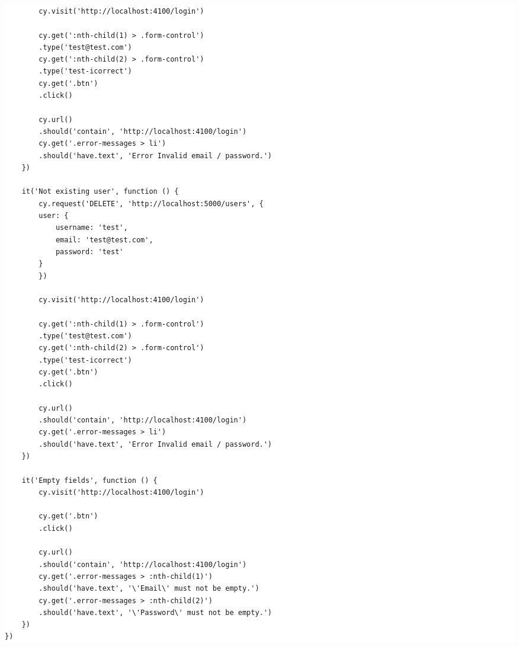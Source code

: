             cy.visit('http://localhost:4100/login')

            cy.get(':nth-child(1) > .form-control')
            .type('test@test.com')
            cy.get(':nth-child(2) > .form-control')
            .type('test-icorrect')
            cy.get('.btn')
            .click()

            cy.url()
            .should('contain', 'http://localhost:4100/login')
            cy.get('.error-messages > li')
            .should('have.text', 'Error Invalid email / password.')
        })

        it('Not existing user', function () {
            cy.request('DELETE', 'http://localhost:5000/users', {
            user: {
                username: 'test',
                email: 'test@test.com',
                password: 'test'
            }
            })

            cy.visit('http://localhost:4100/login')

            cy.get(':nth-child(1) > .form-control')
            .type('test@test.com')
            cy.get(':nth-child(2) > .form-control')
            .type('test-icorrect')
            cy.get('.btn')
            .click()

            cy.url()
            .should('contain', 'http://localhost:4100/login')
            cy.get('.error-messages > li')
            .should('have.text', 'Error Invalid email / password.')
        })

        it('Empty fields', function () {
            cy.visit('http://localhost:4100/login')

            cy.get('.btn')
            .click()

            cy.url()
            .should('contain', 'http://localhost:4100/login')
            cy.get('.error-messages > :nth-child(1)')
            .should('have.text', '\'Email\' must not be empty.')
            cy.get('.error-messages > :nth-child(2)')
            .should('have.text', '\'Password\' must not be empty.')
        })
    })

